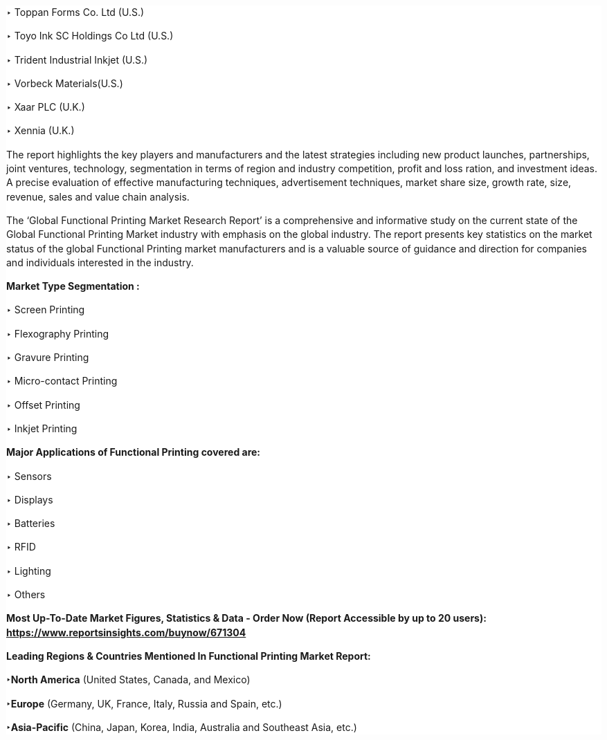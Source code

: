 ‣ Toppan Forms Co. Ltd (U.S.)

‣ Toyo Ink SC Holdings Co Ltd (U.S.)

‣ Trident Industrial Inkjet (U.S.)

‣ Vorbeck Materials(U.S.)

‣ Xaar PLC (U.K.)

‣ Xennia (U.K.)

The report highlights the key players and manufacturers and the latest strategies including new product launches, partnerships, joint ventures, technology, segmentation in terms of region and industry competition, profit and loss ration, and investment ideas. A precise evaluation of effective manufacturing techniques, advertisement techniques, market share size, growth rate, size, revenue, sales and value chain analysis.

The ‘Global Functional Printing Market Research Report’ is a comprehensive and informative study on the current state of the Global Functional Printing Market industry with emphasis on the global industry. The report presents key statistics on the market status of the global Functional Printing market manufacturers and is a valuable source of guidance and direction for companies and individuals interested in the industry.

<strong>Market Type Segmentation :</strong>

‣ Screen Printing

‣ Flexography Printing

‣ Gravure Printing

‣ Micro-contact Printing

‣ Offset Printing

‣ Inkjet Printing

<strong>Major Applications of Functional Printing covered are:</strong>

‣ Sensors

‣  Displays

‣  Batteries

‣  RFID

‣  Lighting

‣  Others

<strong>Most Up-To-Date Market Figures, Statistics & Data - Order Now (Report Accessible by up to 20 users): <a href=https://www.reportsinsights.com/buynow/671304>https://www.reportsinsights.com/buynow/671304</a></strong>

<strong>Leading Regions &amp; Countries Mentioned In Functional Printing Market Report:</strong>

<strong>‣North America</strong> (United States, Canada, and Mexico)

<strong>‣Europe</strong> (Germany, UK, France, Italy, Russia and Spain, etc.)

<strong>‣Asia-Pacific</strong> (China, Japan, Korea, India, Australia and Southeast Asia, etc.)
